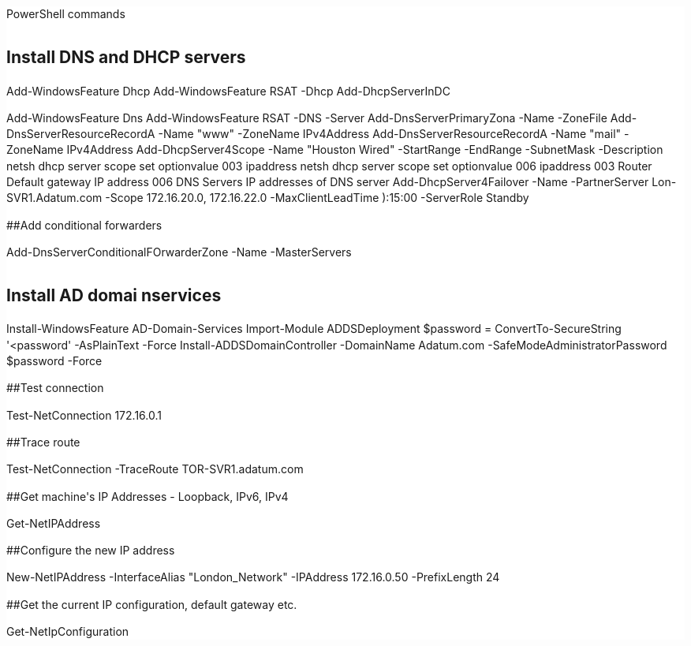 PowerShell commands


## Install DNS and DHCP servers

Add-WindowsFeature Dhcp
Add-WindowsFeature RSAT -Dhcp
Add-DhcpServerInDC

Add-WindowsFeature Dns
Add-WindowsFeature RSAT -DNS -Server
Add-DnsServerPrimaryZona -Name <name> -ZoneFile <zonefile>
Add-DnsServerResourceRecordA -Name "www" -ZoneName <name>
IPv4Address <ip> 
Add-DnsServerResourceRecordA -Name "mail" -ZoneName <name>
IPv4Address <ip> 
Add-DhcpServer4Scope -Name "Houston Wired" -StartRange <ip> -EndRange <ip> -SubnetMask <mask> -Description <desc>
netsh dhcp server scope <network ip> set optionvalue 003 ipaddress <gateway ip>
netsh dhcp server scope <network ip> set optionvalue 006 ipaddress <dns server ip>
003	Router	Default gateway IP address
006	DNS Servers	IP addresses of DNS server
Add-DhcpServer4Failover -Name <name> -PartnerServer <domain> Lon-SVR1.Adatum.com -Scope <ip> 172.16.20.0, 172.16.22.0 -MaxClientLeadTime <time> ):15:00 -ServerRole Standby 

##Add conditional forwarders

Add-DnsServerConditionalFOrwarderZone -Name <name> -MasterServers <primary server ip>

## Install AD domai nservices

Install-WindowsFeature AD-Domain-Services
Import-Module ADDSDeployment
$password = ConvertTo-SecureString '<password' -AsPlainText -Force
Install-ADDSDomainController -DomainName <domain> Adatum.com -SafeModeAdministratorPassword $password -Force 

##Test connection

Test-NetConnection 172.16.0.1

##Trace route

Test-NetConnection -TraceRoute TOR-SVR1.adatum.com

##Get machine's IP Addresses - Loopback, IPv6, IPv4

Get-NetIPAddress

##Configure the new IP address 

New-NetIPAddress -InterfaceAlias "London_Network" -IPAddress 172.16.0.50 -PrefixLength 24

##Get the current IP configuration, default gateway etc.

Get-NetIpConfiguration
